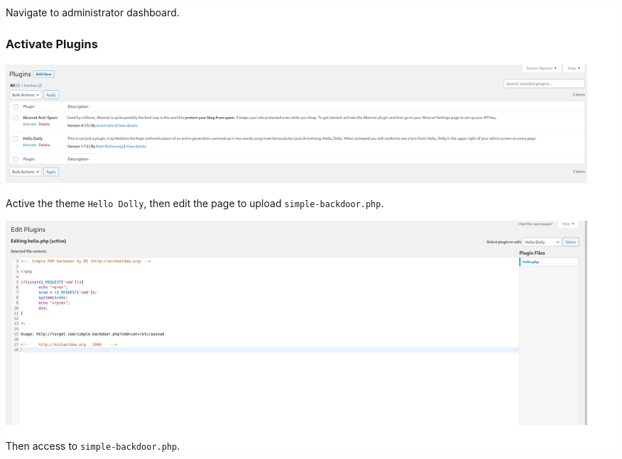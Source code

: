 Navigate to administrator dashboard.

### Activate Plugins

<img src="../Images/image-20230820145651930.png" alt="image-20230820145651930" style="zoom:80%;" />

Active the theme `Hello Dolly`, then edit the page to upload `simple-backdoor.php`. 

<img src="../Images/image-20230820150231929.png" alt="image-20230820150231929" style="zoom:80%;" />

Then access to `simple-backdoor.php`.
